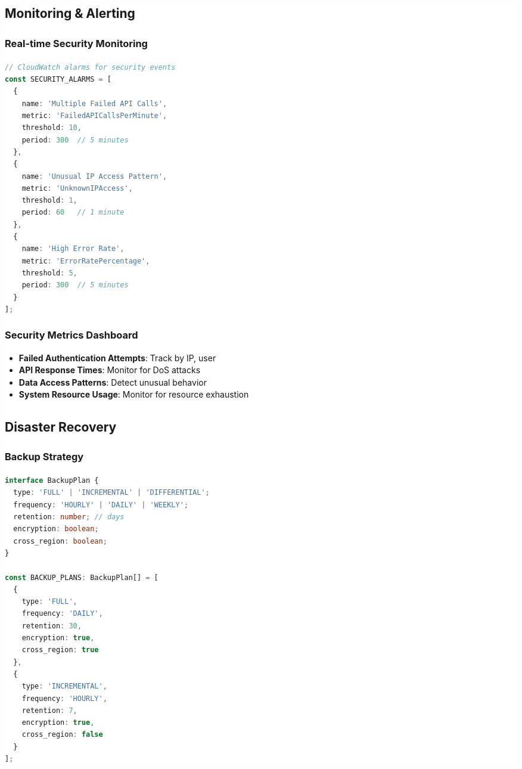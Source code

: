 ## Monitoring & Alerting

### Real-time Security Monitoring
```typescript
// CloudWatch alarms for security events
const SECURITY_ALARMS = [
  {
    name: 'Multiple Failed API Calls',
    metric: 'FailedAPICallsPerMinute',
    threshold: 10,
    period: 300  // 5 minutes
  },
  {
    name: 'Unusual IP Access Pattern',
    metric: 'UnknownIPAccess',
    threshold: 1,
    period: 60   // 1 minute
  },
  {
    name: 'High Error Rate',
    metric: 'ErrorRatePercentage',
    threshold: 5,
    period: 300  // 5 minutes
  }
];
```

### Security Metrics Dashboard
- **Failed Authentication Attempts**: Track by IP, user
- **API Response Times**: Monitor for DoS attacks
- **Data Access Patterns**: Detect unusual behavior
- **System Resource Usage**: Monitor for resource exhaustion

## Disaster Recovery

### Backup Strategy
```typescript
interface BackupPlan {
  type: 'FULL' | 'INCREMENTAL' | 'DIFFERENTIAL';
  frequency: 'HOURLY' | 'DAILY' | 'WEEKLY';
  retention: number; // days
  encryption: boolean;
  cross_region: boolean;
}

const BACKUP_PLANS: BackupPlan[] = [
  {
    type: 'FULL',
    frequency: 'DAILY',
    retention: 30,
    encryption: true,
    cross_region: true
  },
  {
    type: 'INCREMENTAL',
    frequency: 'HOURLY',
    retention: 7,
    encryption: true,
    cross_region: false
  }
];
```
